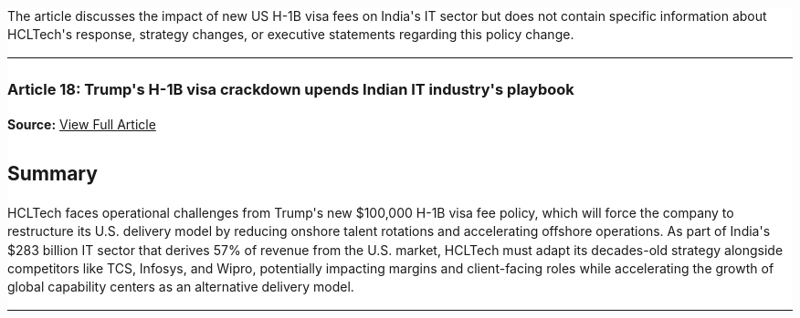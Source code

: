 The article discusses the impact of new US H-1B visa fees on India's IT sector but does not contain specific information about HCLTech's response, strategy changes, or executive statements regarding this policy change.



---

### Article 18: Trump's H-1B visa crackdown upends Indian IT industry's playbook

**Source:** [View Full Article](https://finance.yahoo.com/news/trumps-h-1b-visa-crackdown-150524963.html)

## Summary

HCLTech faces operational challenges from Trump's new $100,000 H-1B visa fee policy, which will force the company to restructure its U.S. delivery model by reducing onshore talent rotations and accelerating offshore operations. As part of India's $283 billion IT sector that derives 57% of revenue from the U.S. market, HCLTech must adapt its decades-old strategy alongside competitors like TCS, Infosys, and Wipro, potentially impacting margins and client-facing roles while accelerating the growth of global capability centers as an alternative delivery model.





---

